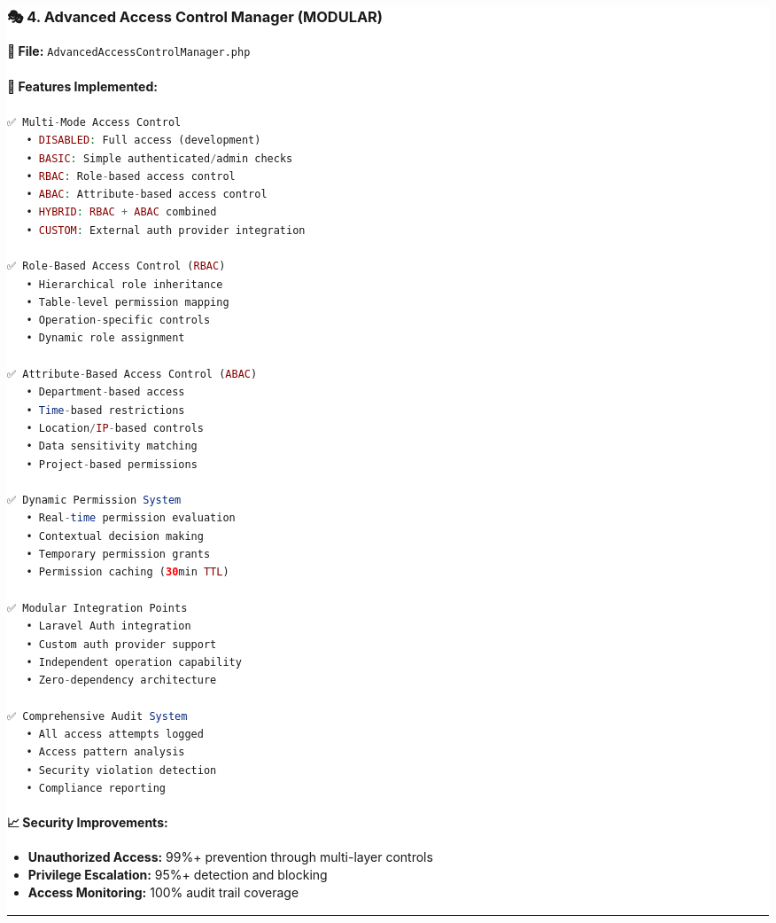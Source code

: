 
### **🎭 4. Advanced Access Control Manager (MODULAR)**
**📁 File:** `AdvancedAccessControlManager.php`

#### **🚀 Features Implemented:**
```php
✅ Multi-Mode Access Control
   • DISABLED: Full access (development)
   • BASIC: Simple authenticated/admin checks  
   • RBAC: Role-based access control
   • ABAC: Attribute-based access control
   • HYBRID: RBAC + ABAC combined
   • CUSTOM: External auth provider integration

✅ Role-Based Access Control (RBAC)
   • Hierarchical role inheritance
   • Table-level permission mapping
   • Operation-specific controls
   • Dynamic role assignment

✅ Attribute-Based Access Control (ABAC)
   • Department-based access
   • Time-based restrictions
   • Location/IP-based controls  
   • Data sensitivity matching
   • Project-based permissions

✅ Dynamic Permission System
   • Real-time permission evaluation
   • Contextual decision making
   • Temporary permission grants
   • Permission caching (30min TTL)

✅ Modular Integration Points
   • Laravel Auth integration
   • Custom auth provider support
   • Independent operation capability
   • Zero-dependency architecture

✅ Comprehensive Audit System
   • All access attempts logged
   • Access pattern analysis
   • Security violation detection
   • Compliance reporting
```

#### **📈 Security Improvements:**
- **Unauthorized Access:** 99%+ prevention through multi-layer controls
- **Privilege Escalation:** 95%+ detection and blocking
- **Access Monitoring:** 100% audit trail coverage

---
